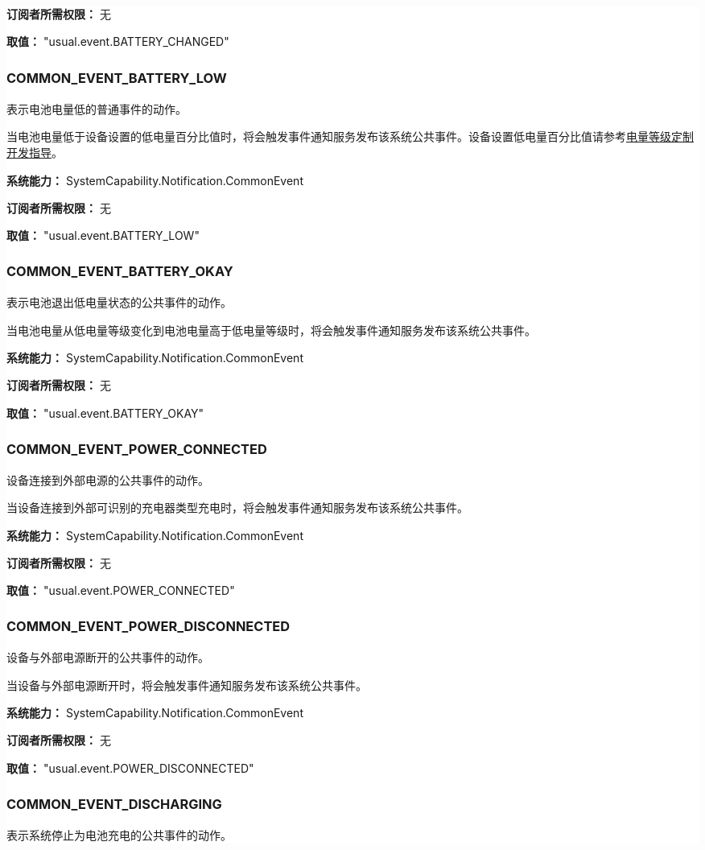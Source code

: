 **订阅者所需权限：** 无

**取值：** "usual.event.BATTERY_CHANGED"


### COMMON_EVENT_BATTERY_LOW

表示电池电量低的普通事件的动作。

当电池电量低于设备设置的低电量百分比值时，将会触发事件通知服务发布该系统公共事件。设备设置低电量百分比值请参考[电量等级定制开发指导](../../../../device-dev/subsystems/subsys-power-battery-level-customization.md)。

**系统能力：** SystemCapability.Notification.CommonEvent

**订阅者所需权限：** 无

**取值：** "usual.event.BATTERY_LOW"


### COMMON_EVENT_BATTERY_OKAY

表示电池退出低电量状态的公共事件的动作。

当电池电量从低电量等级变化到电池电量高于低电量等级时，将会触发事件通知服务发布该系统公共事件。


**系统能力：** SystemCapability.Notification.CommonEvent

**订阅者所需权限：** 无

**取值：** "usual.event.BATTERY_OKAY"


### COMMON_EVENT_POWER_CONNECTED

设备连接到外部电源的公共事件的动作。

当设备连接到外部可识别的充电器类型充电时，将会触发事件通知服务发布该系统公共事件。

**系统能力：** SystemCapability.Notification.CommonEvent

**订阅者所需权限：** 无

**取值：** "usual.event.POWER_CONNECTED"


### COMMON_EVENT_POWER_DISCONNECTED

设备与外部电源断开的公共事件的动作。

当设备与外部电源断开时，将会触发事件通知服务发布该系统公共事件。

**系统能力：** SystemCapability.Notification.CommonEvent

**订阅者所需权限：** 无

**取值：** "usual.event.POWER_DISCONNECTED"


### COMMON_EVENT_DISCHARGING

表示系统停止为电池充电的公共事件的动作。
